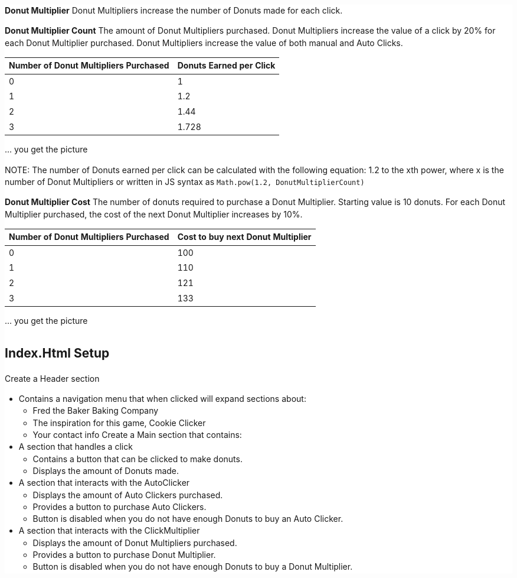 **Donut Multiplier**
Donut Multipliers increase the number of Donuts made for each click.

**Donut Multiplier Count**
The amount of Donut Multipliers purchased. Donut Multipliers increase the value of a click by 20% for each Donut Multiplier purchased. Donut Multipliers increase the value of both manual and Auto Clicks.

| Number of Donut Multipliers Purchased |	Donuts Earned per Click |
|----|----|
|0|	1|
|1|	1.2|
|2|	1.44|
|3| 1.728|

... you get the picture

NOTE: The number of Donuts earned per click can be calculated with the following equation: 1.2 to the xth power, where x is the number of Donut Multipliers
or written in JS syntax as ``` Math.pow(1.2, DonutMultiplierCount) ```

**Donut Multiplier Cost**
The number of donuts required to purchase a Donut Multiplier. Starting value is 10 donuts. For each Donut Multiplier purchased, the cost of the next Donut Multiplier increases by 10%.

| Number of Donut Multipliers Purchased |	Cost to buy next Donut Multiplier |
|----|----|
|0|	100|
|1|	110|
|2|	121|
|3| 133|

... you get the picture

## Index.Html Setup
Create a Header section
- Contains a navigation menu that when clicked will expand sections about:
   - Fred the Baker Baking Company
   - The inspiration for this game, Cookie Clicker
   - Your contact info
Create a Main section that contains:
- A section that handles a click
   - Contains a button that can be clicked to make donuts.
   - Displays the amount of Donuts made.
- A section that interacts with the AutoClicker
   - Displays the amount of Auto Clickers purchased.
   - Provides a button to purchase Auto Clickers.
   - Button is disabled when you do not have enough Donuts to buy an Auto Clicker.
- A section that interacts with the ClickMultiplier
   - Displays the amount of Donut Multipliers purchased.
   - Provides a button to purchase Donut Multiplier.
   - Button is disabled when you do not have enough Donuts to buy a Donut Multiplier.
